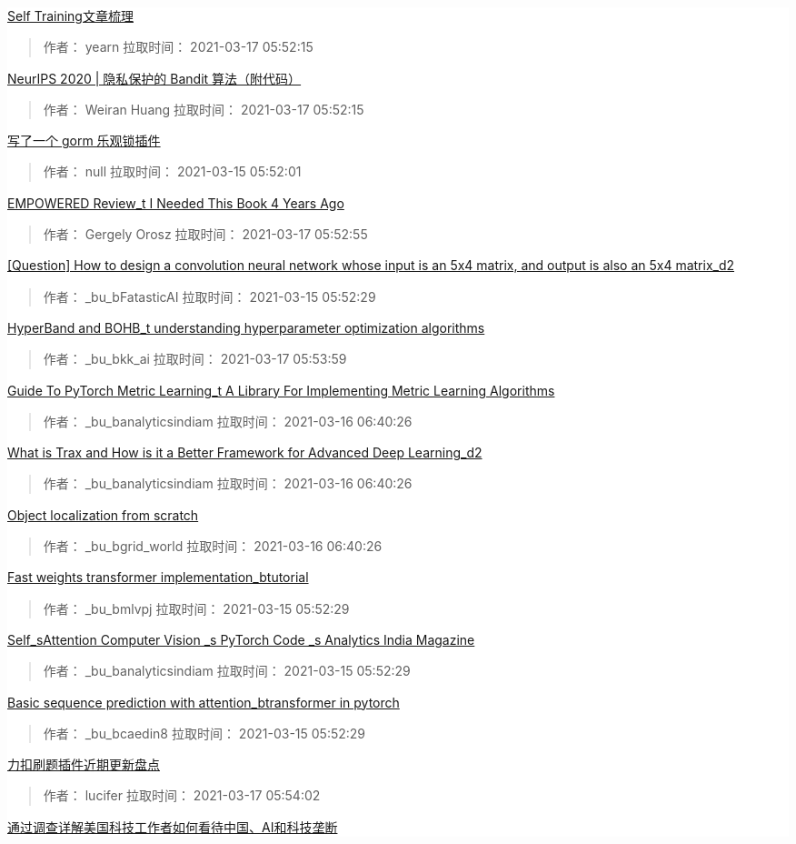 [Self Training文章梳理](https://zhuanlan.zhihu.com/p/352712184)

> 作者： yearn  拉取时间： 2021-03-17 05:52:15

 [NeurIPS 2020 | 隐私保护的 Bandit 算法（附代码）](https://zhuanlan.zhihu.com/p/345512440)

> 作者： Weiran Huang  拉取时间： 2021-03-17 05:52:15

 [写了一个 gorm 乐观锁插件](http://crossoverjie.top/2021/03/15/go/gorm-optimistic/)

> 作者： null  拉取时间： 2021-03-15 05:52:01

 [EMPOWERED Review_t I Needed This Book 4 Years Ago](http://feedproxy.google.com/~r/ThePragmaticEngineer/~3/4FLI55HqzQ4/)

> 作者： Gergely Orosz  拉取时间： 2021-03-17 05:52:55

 [[Question] How to design a convolution neural network whose input is an 5x4 matrix, and output is also an 5x4 matrix_d2](https://www.reddit.com/r/DeepLearningPapers/comments/m54vub/question_how_to_design_a_convolution_neural/)

> 作者： _bu_bFatasticAI  拉取时间： 2021-03-15 05:52:29

 [HyperBand and BOHB_t understanding hyperparameter optimization algorithms](https://www.reddit.com/r/pytorch/comments/m658nh/hyperband_and_bohb_understanding_hyperparameter/)

> 作者： _bu_bkk_ai  拉取时间： 2021-03-17 05:53:59

 [Guide To PyTorch Metric Learning_t A Library For Implementing Metric Learning Algorithms](https://www.reddit.com/r/pytorch/comments/m5hfcw/guide_to_pytorch_metric_learning_a_library_for/)

> 作者： _bu_banalyticsindiam  拉取时间： 2021-03-16 06:40:26

 [What is Trax and How is it a Better Framework for Advanced Deep Learning_d2](https://www.reddit.com/r/pytorch/comments/m5iee1/what_is_trax_and_how_is_it_a_better_framework_for/)

> 作者： _bu_banalyticsindiam  拉取时间： 2021-03-16 06:40:26

 [Object localization from scratch](https://www.reddit.com/r/pytorch/comments/m5bsup/object_localization_from_scratch/)

> 作者： _bu_bgrid_world  拉取时间： 2021-03-16 06:40:26

 [Fast weights transformer implementation_btutorial](https://www.reddit.com/r/pytorch/comments/m4tdni/fast_weights_transformer_implementationtutorial/)

> 作者： _bu_bmlvpj  拉取时间： 2021-03-15 05:52:29

 [Self_sAttention Computer Vision _s PyTorch Code _s Analytics India Magazine](https://www.reddit.com/r/pytorch/comments/m4sodo/selfattention_computer_vision_pytorch_code/)

> 作者： _bu_banalyticsindiam  拉取时间： 2021-03-15 05:52:29

 [Basic sequence prediction with attention_btransformer in pytorch](https://www.reddit.com/r/pytorch/comments/m4p4r1/basic_sequence_prediction_with/)

> 作者： _bu_bcaedin8  拉取时间： 2021-03-15 05:52:29

 [力扣刷题插件近期更新盘点](https://segmentfault.com/a/1190000039645338)

> 作者： lucifer  拉取时间： 2021-03-17 05:54:02

 [通过调查详解美国科技工作者如何看待中国、AI和科技垄断](https://segmentfault.com/a/1190000039426559)
